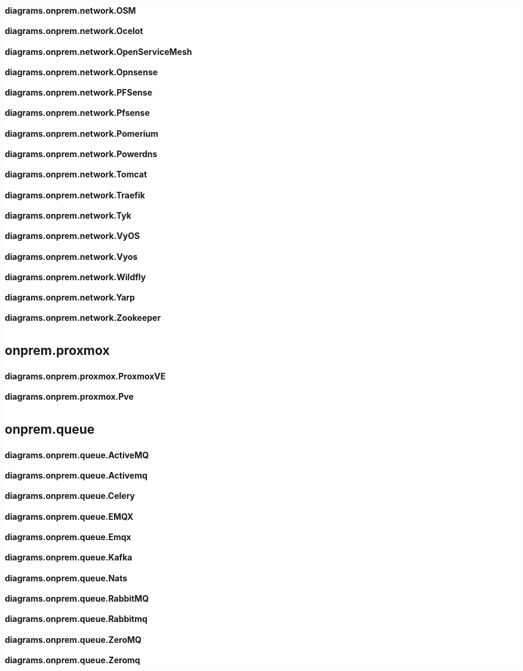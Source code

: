 **diagrams.onprem.network.OSM**

**diagrams.onprem.network.Ocelot**

**diagrams.onprem.network.OpenServiceMesh**

**diagrams.onprem.network.Opnsense**

**diagrams.onprem.network.PFSense**

**diagrams.onprem.network.Pfsense**

**diagrams.onprem.network.Pomerium**

**diagrams.onprem.network.Powerdns**

**diagrams.onprem.network.Tomcat**

**diagrams.onprem.network.Traefik**

**diagrams.onprem.network.Tyk**

**diagrams.onprem.network.VyOS**

**diagrams.onprem.network.Vyos**

**diagrams.onprem.network.Wildfly**

**diagrams.onprem.network.Yarp**

**diagrams.onprem.network.Zookeeper**


## onprem.proxmox

**diagrams.onprem.proxmox.ProxmoxVE**

**diagrams.onprem.proxmox.Pve**


## onprem.queue

**diagrams.onprem.queue.ActiveMQ**

**diagrams.onprem.queue.Activemq**

**diagrams.onprem.queue.Celery**

**diagrams.onprem.queue.EMQX**

**diagrams.onprem.queue.Emqx**

**diagrams.onprem.queue.Kafka**

**diagrams.onprem.queue.Nats**

**diagrams.onprem.queue.RabbitMQ**

**diagrams.onprem.queue.Rabbitmq**

**diagrams.onprem.queue.ZeroMQ**

**diagrams.onprem.queue.Zeromq**
